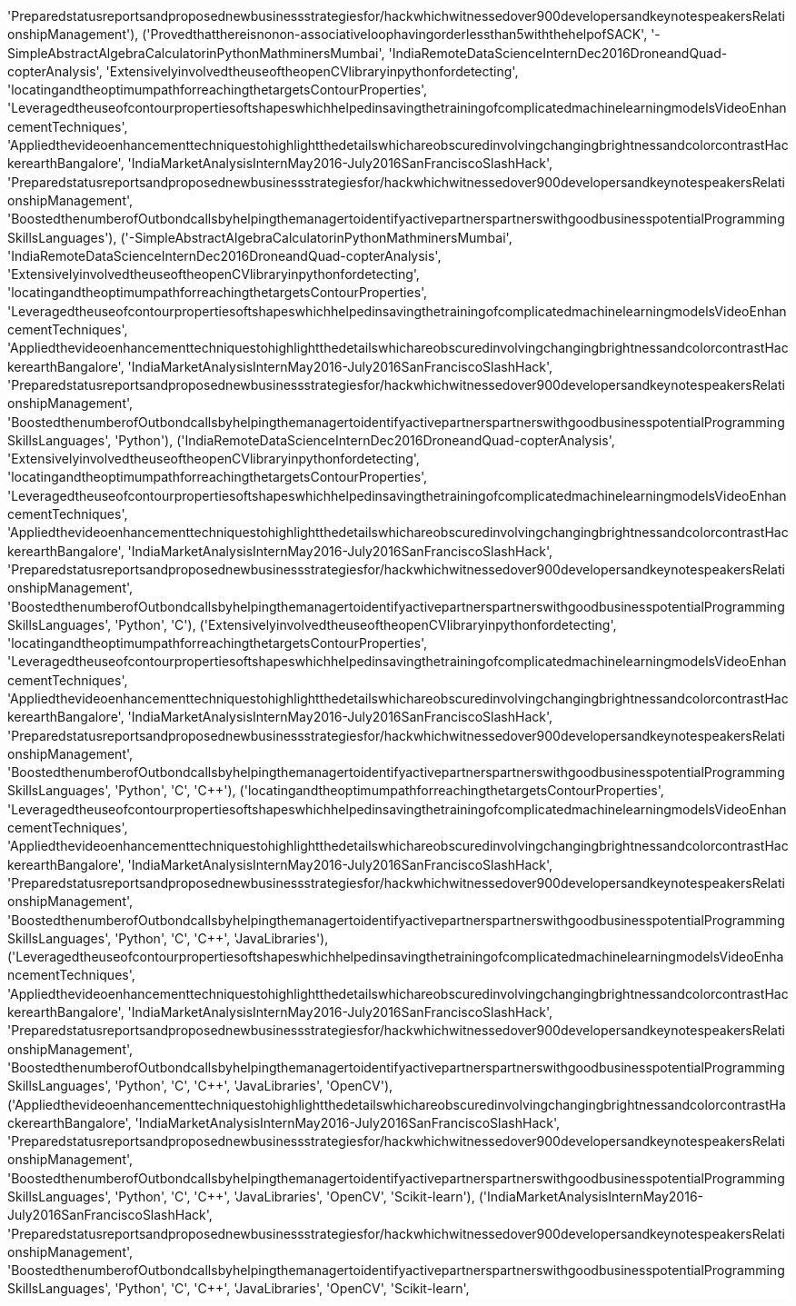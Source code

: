 'Preparedstatusreportsandproposednewbusinessstrategiesfor/hackwhichwitnessedover900developersandkeynotespeakersRelationshipManagement'), ('Provedthatthereisnonon-associativeloophavingorderlessthan5withthehelpofSACK', '-SimpleAbstractAlgebraCalculatorinPythonMathminersMumbai', 'IndiaRemoteDataScienceInternDec2016DroneandQuad-copterAnalysis', 'ExtensivelyinvolvedtheuseoftheopenCVlibraryinpythonfordetecting', 'locatingandtheoptimumpathforreachingthetargetsContourProperties', 'LeveragedtheuseofcontourpropertiesoftshapeswhichhelpedinsavingthetrainingofcomplicatedmachinelearningmodelsVideoEnhancementTechniques', 'AppliedthevideoenhancementtechniquestohighlightthedetailswhichareobscuredinvolvingchangingbrightnessandcolorcontrastHackerearthBangalore', 'IndiaMarketAnalysisInternMay2016-July2016SanFranciscoSlashHack', 'Preparedstatusreportsandproposednewbusinessstrategiesfor/hackwhichwitnessedover900developersandkeynotespeakersRelationshipManagement', 'BoostedthenumberofOutbondcallsbyhelpingthemanagertoidentifyactivepartnerspartnerswithgoodbusinesspotentialProgrammingSkillsLanguages'), ('-SimpleAbstractAlgebraCalculatorinPythonMathminersMumbai', 'IndiaRemoteDataScienceInternDec2016DroneandQuad-copterAnalysis', 'ExtensivelyinvolvedtheuseoftheopenCVlibraryinpythonfordetecting', 'locatingandtheoptimumpathforreachingthetargetsContourProperties', 'LeveragedtheuseofcontourpropertiesoftshapeswhichhelpedinsavingthetrainingofcomplicatedmachinelearningmodelsVideoEnhancementTechniques', 'AppliedthevideoenhancementtechniquestohighlightthedetailswhichareobscuredinvolvingchangingbrightnessandcolorcontrastHackerearthBangalore', 'IndiaMarketAnalysisInternMay2016-July2016SanFranciscoSlashHack', 'Preparedstatusreportsandproposednewbusinessstrategiesfor/hackwhichwitnessedover900developersandkeynotespeakersRelationshipManagement', 'BoostedthenumberofOutbondcallsbyhelpingthemanagertoidentifyactivepartnerspartnerswithgoodbusinesspotentialProgrammingSkillsLanguages', 'Python'), ('IndiaRemoteDataScienceInternDec2016DroneandQuad-copterAnalysis', 'ExtensivelyinvolvedtheuseoftheopenCVlibraryinpythonfordetecting', 'locatingandtheoptimumpathforreachingthetargetsContourProperties', 'LeveragedtheuseofcontourpropertiesoftshapeswhichhelpedinsavingthetrainingofcomplicatedmachinelearningmodelsVideoEnhancementTechniques', 'AppliedthevideoenhancementtechniquestohighlightthedetailswhichareobscuredinvolvingchangingbrightnessandcolorcontrastHackerearthBangalore', 'IndiaMarketAnalysisInternMay2016-July2016SanFranciscoSlashHack', 'Preparedstatusreportsandproposednewbusinessstrategiesfor/hackwhichwitnessedover900developersandkeynotespeakersRelationshipManagement', 'BoostedthenumberofOutbondcallsbyhelpingthemanagertoidentifyactivepartnerspartnerswithgoodbusinesspotentialProgrammingSkillsLanguages', 'Python', 'C'), ('ExtensivelyinvolvedtheuseoftheopenCVlibraryinpythonfordetecting', 'locatingandtheoptimumpathforreachingthetargetsContourProperties', 'LeveragedtheuseofcontourpropertiesoftshapeswhichhelpedinsavingthetrainingofcomplicatedmachinelearningmodelsVideoEnhancementTechniques', 'AppliedthevideoenhancementtechniquestohighlightthedetailswhichareobscuredinvolvingchangingbrightnessandcolorcontrastHackerearthBangalore', 'IndiaMarketAnalysisInternMay2016-July2016SanFranciscoSlashHack', 'Preparedstatusreportsandproposednewbusinessstrategiesfor/hackwhichwitnessedover900developersandkeynotespeakersRelationshipManagement', 'BoostedthenumberofOutbondcallsbyhelpingthemanagertoidentifyactivepartnerspartnerswithgoodbusinesspotentialProgrammingSkillsLanguages', 'Python', 'C', 'C++'), ('locatingandtheoptimumpathforreachingthetargetsContourProperties', 'LeveragedtheuseofcontourpropertiesoftshapeswhichhelpedinsavingthetrainingofcomplicatedmachinelearningmodelsVideoEnhancementTechniques', 'AppliedthevideoenhancementtechniquestohighlightthedetailswhichareobscuredinvolvingchangingbrightnessandcolorcontrastHackerearthBangalore', 'IndiaMarketAnalysisInternMay2016-July2016SanFranciscoSlashHack', 'Preparedstatusreportsandproposednewbusinessstrategiesfor/hackwhichwitnessedover900developersandkeynotespeakersRelationshipManagement', 'BoostedthenumberofOutbondcallsbyhelpingthemanagertoidentifyactivepartnerspartnerswithgoodbusinesspotentialProgrammingSkillsLanguages', 'Python', 'C', 'C++', 'JavaLibraries'), ('LeveragedtheuseofcontourpropertiesoftshapeswhichhelpedinsavingthetrainingofcomplicatedmachinelearningmodelsVideoEnhancementTechniques', 'AppliedthevideoenhancementtechniquestohighlightthedetailswhichareobscuredinvolvingchangingbrightnessandcolorcontrastHackerearthBangalore', 'IndiaMarketAnalysisInternMay2016-July2016SanFranciscoSlashHack', 'Preparedstatusreportsandproposednewbusinessstrategiesfor/hackwhichwitnessedover900developersandkeynotespeakersRelationshipManagement', 'BoostedthenumberofOutbondcallsbyhelpingthemanagertoidentifyactivepartnerspartnerswithgoodbusinesspotentialProgrammingSkillsLanguages', 'Python', 'C', 'C++', 'JavaLibraries', 'OpenCV'), ('AppliedthevideoenhancementtechniquestohighlightthedetailswhichareobscuredinvolvingchangingbrightnessandcolorcontrastHackerearthBangalore', 'IndiaMarketAnalysisInternMay2016-July2016SanFranciscoSlashHack', 'Preparedstatusreportsandproposednewbusinessstrategiesfor/hackwhichwitnessedover900developersandkeynotespeakersRelationshipManagement', 'BoostedthenumberofOutbondcallsbyhelpingthemanagertoidentifyactivepartnerspartnerswithgoodbusinesspotentialProgrammingSkillsLanguages', 'Python', 'C', 'C++', 'JavaLibraries', 'OpenCV', 'Scikit-learn'), ('IndiaMarketAnalysisInternMay2016-July2016SanFranciscoSlashHack', 'Preparedstatusreportsandproposednewbusinessstrategiesfor/hackwhichwitnessedover900developersandkeynotespeakersRelationshipManagement', 'BoostedthenumberofOutbondcallsbyhelpingthemanagertoidentifyactivepartnerspartnerswithgoodbusinesspotentialProgrammingSkillsLanguages', 'Python', 'C', 'C++', 'JavaLibraries', 'OpenCV', 'Scikit-learn',